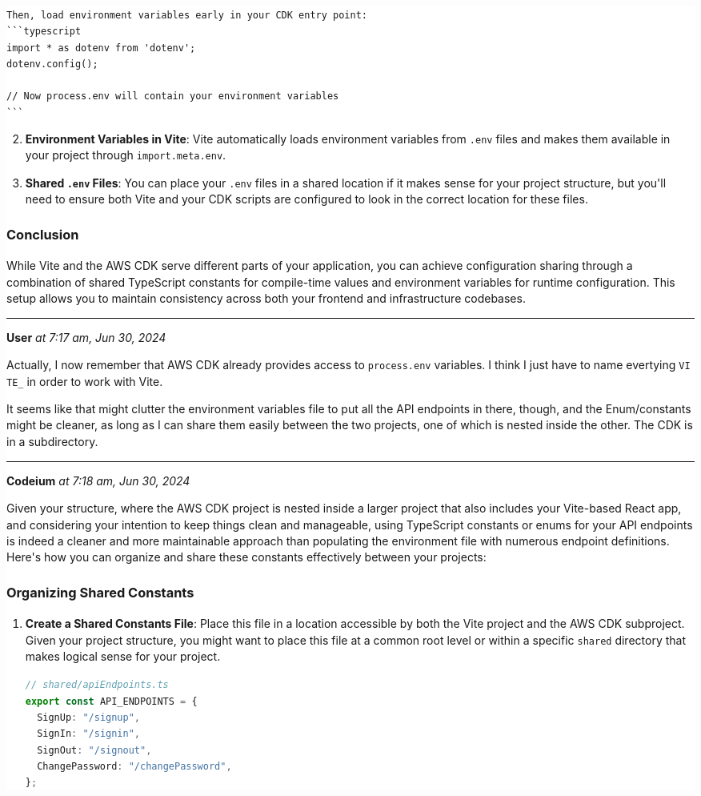     Then, load environment variables early in your CDK entry point:
    ```typescript
    import * as dotenv from 'dotenv';
    dotenv.config();
    
    // Now process.env will contain your environment variables
    ```

2. **Environment Variables in Vite**: Vite automatically loads environment variables from `.env` files and makes them available in your project through `import.meta.env`.

3. **Shared `.env` Files**: You can place your `.env` files in a shared location if it makes sense for your project structure, but you'll need to ensure both Vite and your CDK scripts are configured to look in the correct location for these files.

### Conclusion

While Vite and the AWS CDK serve different parts of your application, you can achieve configuration sharing through a combination of shared TypeScript constants for compile-time values and environment variables for runtime configuration. This setup allows you to maintain consistency across both your frontend and infrastructure codebases.

---

**User** _at 7:17 am, Jun 30, 2024_

Actually, I now remember that AWS CDK already provides access to `process.env` variables. I think I just have to name evertying `VITE_` in order to work with Vite.

It seems like that might clutter the environment variables file to put all the API endpoints in there, though, and the Enum/constants might be cleaner, as long as I can  share them easily between the two projects, one of which is nested inside the other. The CDK is in a subdirectory.

---

**Codeium** _at 7:18 am, Jun 30, 2024_

Given your structure, where the AWS CDK project is nested inside a larger project that also includes your Vite-based React app, and considering your intention to keep things clean and manageable, using TypeScript constants or enums for your API endpoints is indeed a cleaner and more maintainable approach than populating the environment file with numerous endpoint definitions. Here's how you can organize and share these constants effectively between your projects:

### Organizing Shared Constants

1. **Create a Shared Constants File**: Place this file in a location accessible by both the Vite project and the AWS CDK subproject. Given your project structure, you might want to place this file at a common root level or within a specific `shared` directory that makes logical sense for your project.

    ```typescript
    // shared/apiEndpoints.ts
    export const API_ENDPOINTS = {
      SignUp: "/signup",
      SignIn: "/signin",
      SignOut: "/signout",
      ChangePassword: "/changePassword",
    };
    ```
